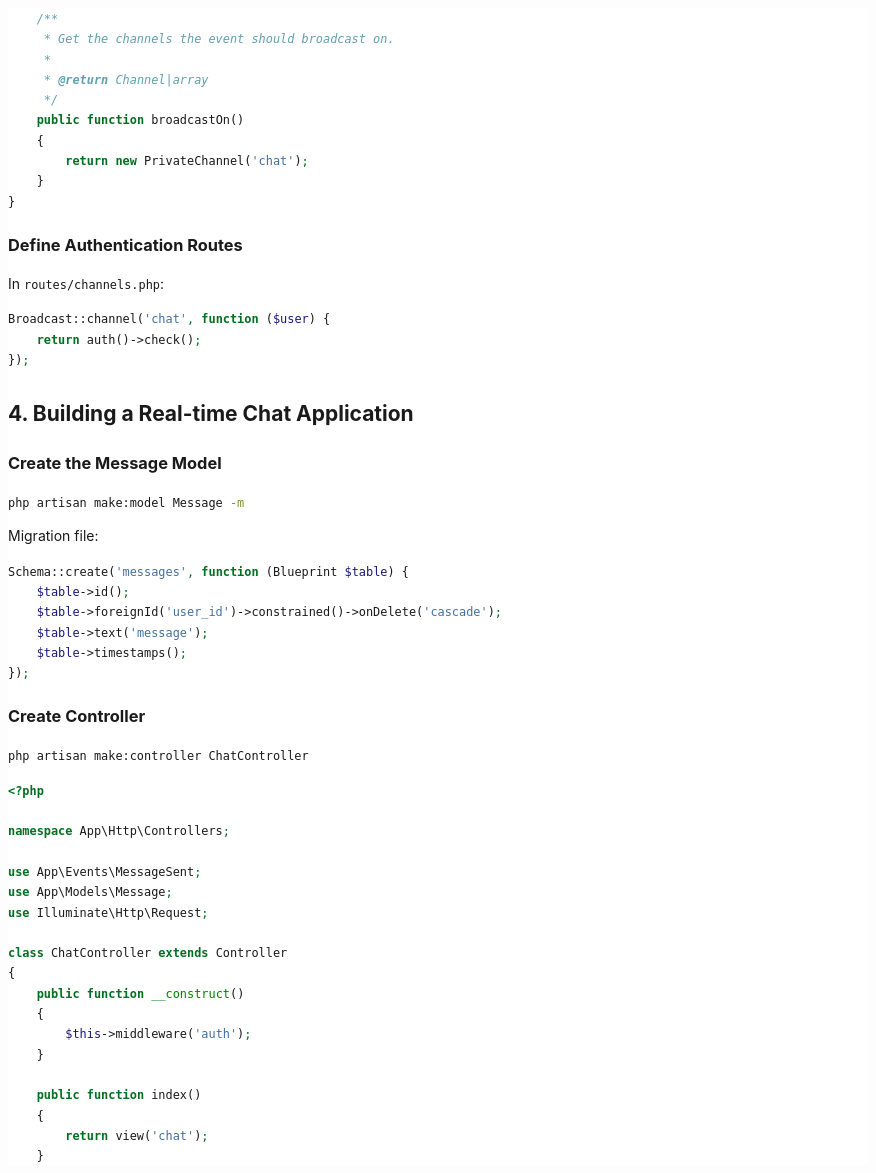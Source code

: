 ```php
    /**
     * Get the channels the event should broadcast on.
     *
     * @return Channel|array
     */
    public function broadcastOn()
    {
        return new PrivateChannel('chat');
    }
}
```

### Define Authentication Routes

In `routes/channels.php`:
```php
Broadcast::channel('chat', function ($user) {
    return auth()->check();
});
```

## 4. Building a Real-time Chat Application

### Create the Message Model

```bash
php artisan make:model Message -m
```

Migration file:
```php
Schema::create('messages', function (Blueprint $table) {
    $table->id();
    $table->foreignId('user_id')->constrained()->onDelete('cascade');
    $table->text('message');
    $table->timestamps();
});
```

### Create Controller

```bash
php artisan make:controller ChatController
```

```php
<?php

namespace App\Http\Controllers;

use App\Events\MessageSent;
use App\Models\Message;
use Illuminate\Http\Request;

class ChatController extends Controller
{
    public function __construct()
    {
        $this->middleware('auth');
    }

    public function index()
    {
        return view('chat');
    }

```